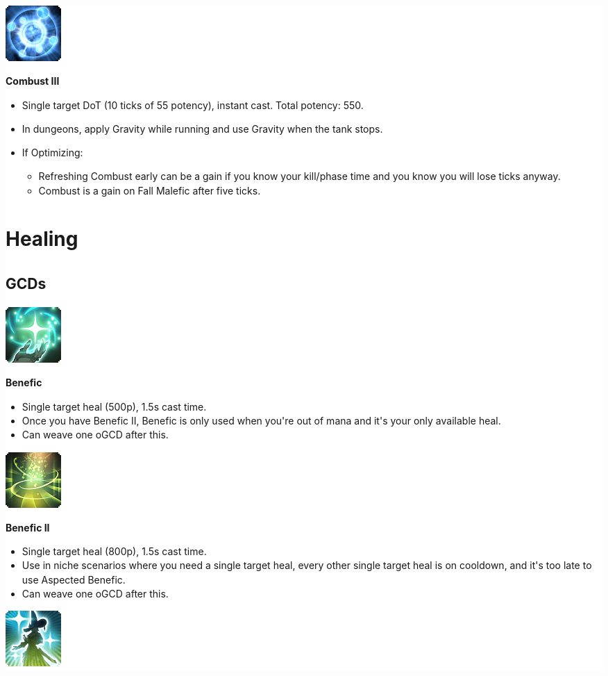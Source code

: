 ![](/img/jobs/ast/003554_hr1.png)

**Combust III**

* Single target DoT (10 ticks of 55 potency), instant cast. Total potency: 550. 
* In dungeons, apply Gravity while running and use Gravity when the tank stops. 
* If Optimizing: 

  * Refreshing Combust early can be a gain if you know your kill/phase time and you know you will lose ticks anyway.
  * Combust is a gain on Fall Malefic after five ticks.

# Healing

## GCDs

![](/img/jobs/ast/benefic.png)

**Benefic**

* Single target heal (500p), 1.5s cast time. 
* Once you have Benefic II, Benefic is only used when you're out of mana and it's your only available heal. 
* Can weave one oGCD after this. 

![](/img/jobs/ast/benefic-2.png)

**Benefic II**

* Single target heal (800p), 1.5s cast time. 
* Use in niche scenarios where you need a single target heal, every other single target heal is on cooldown, and it's too late to use Aspected Benefic. 
* Can weave one oGCD after this. 

![](/img/jobs/ast/a.benefic.png)
